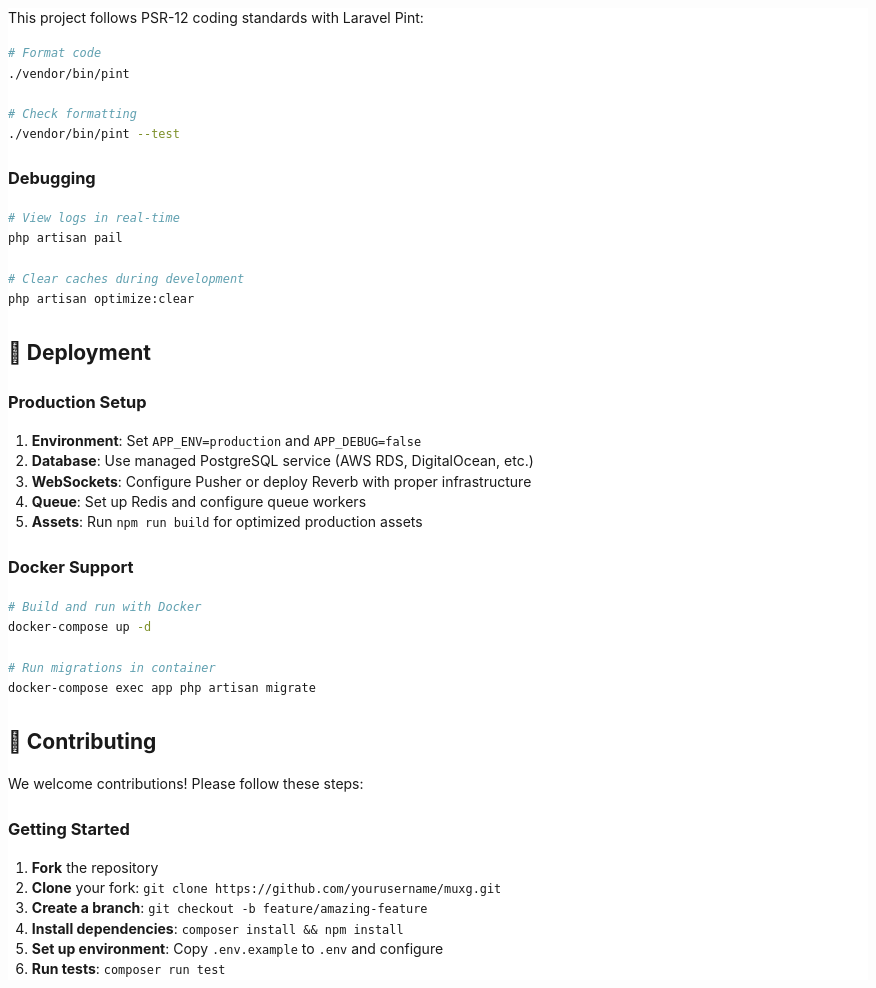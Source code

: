 This project follows PSR-12 coding standards with Laravel Pint:

```bash
# Format code
./vendor/bin/pint

# Check formatting
./vendor/bin/pint --test
```

### Debugging

```bash
# View logs in real-time
php artisan pail

# Clear caches during development
php artisan optimize:clear
```

## 🚀 Deployment

### Production Setup

1. **Environment**: Set `APP_ENV=production` and `APP_DEBUG=false`
2. **Database**: Use managed PostgreSQL service (AWS RDS, DigitalOcean, etc.)
3. **WebSockets**: Configure Pusher or deploy Reverb with proper infrastructure
4. **Queue**: Set up Redis and configure queue workers
5. **Assets**: Run `npm run build` for optimized production assets

### Docker Support

```bash
# Build and run with Docker
docker-compose up -d

# Run migrations in container
docker-compose exec app php artisan migrate
```

## 🤝 Contributing

We welcome contributions! Please follow these steps:

### Getting Started

1. **Fork** the repository
2. **Clone** your fork: `git clone https://github.com/yourusername/muxg.git`
3. **Create a branch**: `git checkout -b feature/amazing-feature`
4. **Install dependencies**: `composer install && npm install`
5. **Set up environment**: Copy `.env.example` to `.env` and configure
6. **Run tests**: `composer run test`
